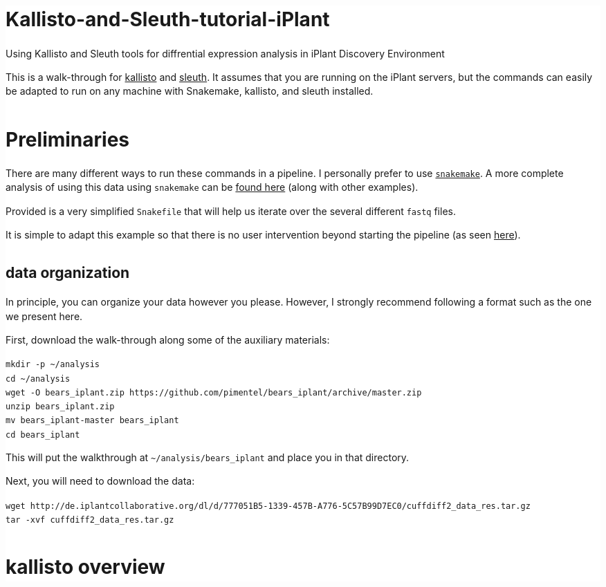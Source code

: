 # Kallisto-and-Sleuth-tutorial-iPlant 
Using Kallisto and Sleuth tools for diffrential expression analysis in iPlant Discovery Environment



This is a walk-through for [kallisto](http://pachterlab.github.io/kallisto) and
[sleuth](http://pachterlab.github.io/sleuth). It assumes that you are running on the
iPlant servers, but the commands can easily be adapted to run on any machine
with Snakemake, kallisto, and sleuth installed.

# Preliminaries

There are many different ways to run these commands in a pipeline. I personally prefer to use
[`snakemake`](https://bitbucket.org/johanneskoester/snakemake/wiki/Home).
A more complete analysis of using this data using `snakemake` can be [found
here](https://github.com/pachterlab/bears_analyses) (along with other
examples).

Provided is a very simplified `Snakefile` that will help us iterate
over the several different `fastq` files.

It is simple to adapt this example so that there is no user intervention beyond
starting the pipeline (as seen [here](https://github.com/pachterlab/bears_analyses)).

## data organization

In principle, you can organize your data however you please. However, I strongly
recommend following a format such as the one we present here.

First, download the walk-through along some of the auxiliary materials:

```
mkdir -p ~/analysis
cd ~/analysis
wget -O bears_iplant.zip https://github.com/pimentel/bears_iplant/archive/master.zip
unzip bears_iplant.zip
mv bears_iplant-master bears_iplant
cd bears_iplant
```

This will put the walkthrough at `~/analysis/bears_iplant` and place you in that
directory.

Next, you will need to download the data:

```
wget http://de.iplantcollaborative.org/dl/d/777051B5-1339-457B-A776-5C57B99D7EC0/cuffdiff2_data_res.tar.gz
tar -xvf cuffdiff2_data_res.tar.gz
```

# kallisto overview

